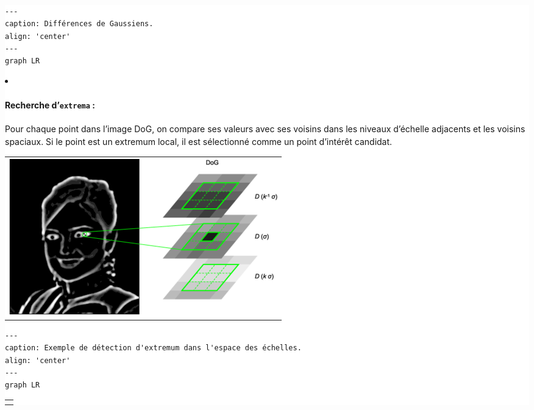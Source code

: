 ```{mermaid}
---
caption: Différences de Gaussiens.
align: 'center'
---
graph LR

```

<li><p><h4>Recherche d’<code class="docutils literal notranslate"><span class="pre">extrema</span></code> :</h4> Pour chaque point dans l’image DoG, on compare ses valeurs avec ses voisins dans les niveaux d’échelle adjacents et les voisins spaciaux. Si le point est un extremum local, il est sélectionné comme un point d’intérêt candidat.</p></li>

<table align="center">
  <tr>
    <th>
      <div class="image">
        <img src="./img/new/DoG_SIFT.png"/>
      </div>
    </th>
  </tr>
</table>

```{mermaid}
---
caption: Exemple de détection d'extremum dans l'espace des échelles.
align: 'center'
---
graph LR

```

</ul>
<table align="center">
  <tr>
    <th>
      <div class="image">